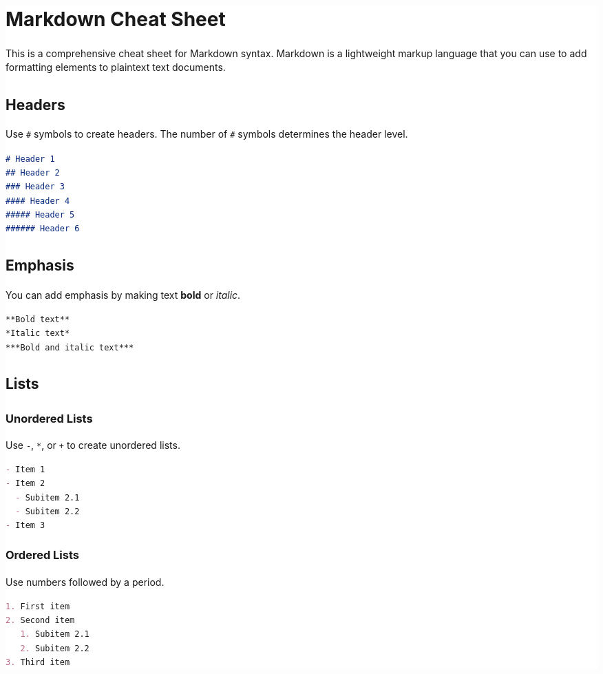 # Markdown Cheat Sheet

This is a comprehensive cheat sheet for Markdown syntax. Markdown is a lightweight markup language that you can use to add formatting elements to plaintext text documents.

## Headers

Use `#` symbols to create headers. The number of `#` symbols determines the header level.

```markdown
# Header 1
## Header 2
### Header 3
#### Header 4
##### Header 5
###### Header 6
```

## Emphasis

You can add emphasis by making text **bold** or *italic*.

```markdown
**Bold text**
*Italic text*
***Bold and italic text***
```

## Lists

### Unordered Lists

Use `-`, `*`, or `+` to create unordered lists.

```markdown
- Item 1
- Item 2
  - Subitem 2.1
  - Subitem 2.2
- Item 3
```

### Ordered Lists

Use numbers followed by a period.

```markdown
1. First item
2. Second item
   1. Subitem 2.1
   2. Subitem 2.2
3. Third item
```

